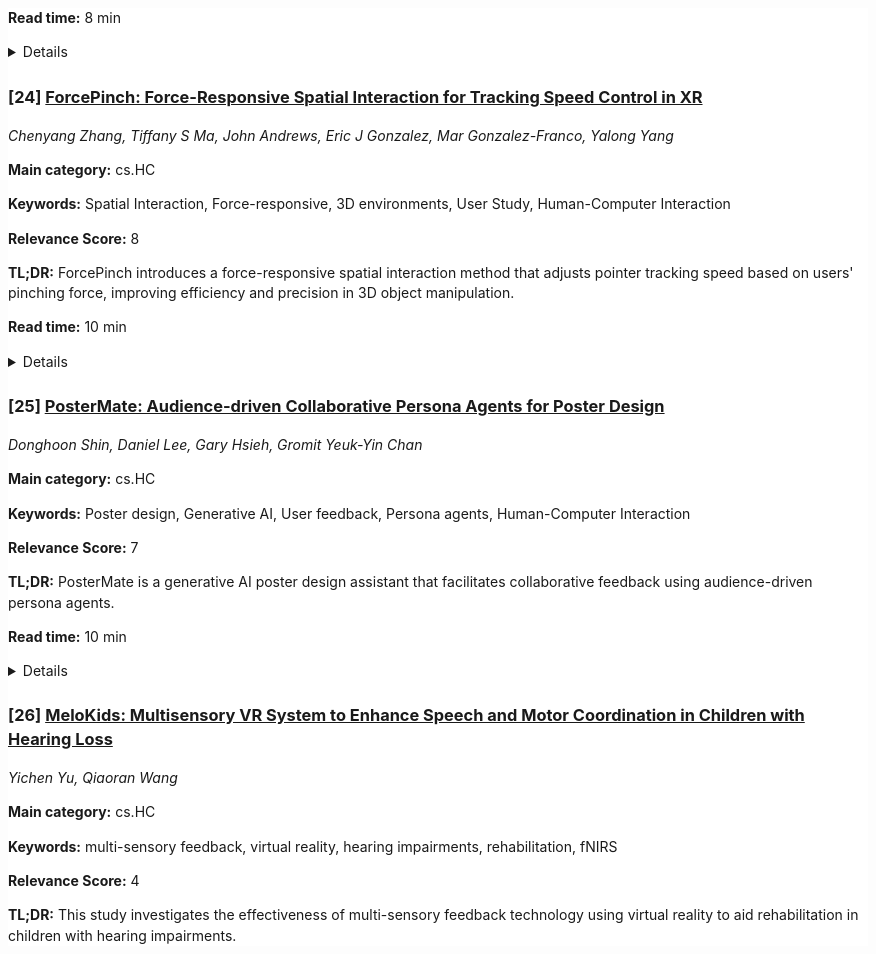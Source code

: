 **Read time:** 8 min

<details><summary>Details</summary></details>


### [24] [ForcePinch: Force-Responsive Spatial Interaction for Tracking Speed Control in XR](https://arxiv.org/abs/2507.18510)

*Chenyang Zhang, Tiffany S Ma, John Andrews, Eric J Gonzalez, Mar Gonzalez-Franco, Yalong Yang*

**Main category:** cs.HC

**Keywords:** Spatial Interaction, Force-responsive, 3D environments, User Study, Human-Computer Interaction

**Relevance Score:** 8

**TL;DR:** ForcePinch introduces a force-responsive spatial interaction method that adjusts pointer tracking speed based on users' pinching force, improving efficiency and precision in 3D object manipulation.

**Read time:** 10 min

<details><summary>Details</summary></details>


### [25] [PosterMate: Audience-driven Collaborative Persona Agents for Poster Design](https://arxiv.org/abs/2507.18572)

*Donghoon Shin, Daniel Lee, Gary Hsieh, Gromit Yeuk-Yin Chan*

**Main category:** cs.HC

**Keywords:** Poster design, Generative AI, User feedback, Persona agents, Human-Computer Interaction

**Relevance Score:** 7

**TL;DR:** PosterMate is a generative AI poster design assistant that facilitates collaborative feedback using audience-driven persona agents.

**Read time:** 10 min

<details><summary>Details</summary></details>


### [26] [MeloKids: Multisensory VR System to Enhance Speech and Motor Coordination in Children with Hearing Loss](https://arxiv.org/abs/2507.18619)

*Yichen Yu, Qiaoran Wang*

**Main category:** cs.HC

**Keywords:** multi-sensory feedback, virtual reality, hearing impairments, rehabilitation, fNIRS

**Relevance Score:** 4

**TL;DR:** This study investigates the effectiveness of multi-sensory feedback technology using virtual reality to aid rehabilitation in children with hearing impairments.
